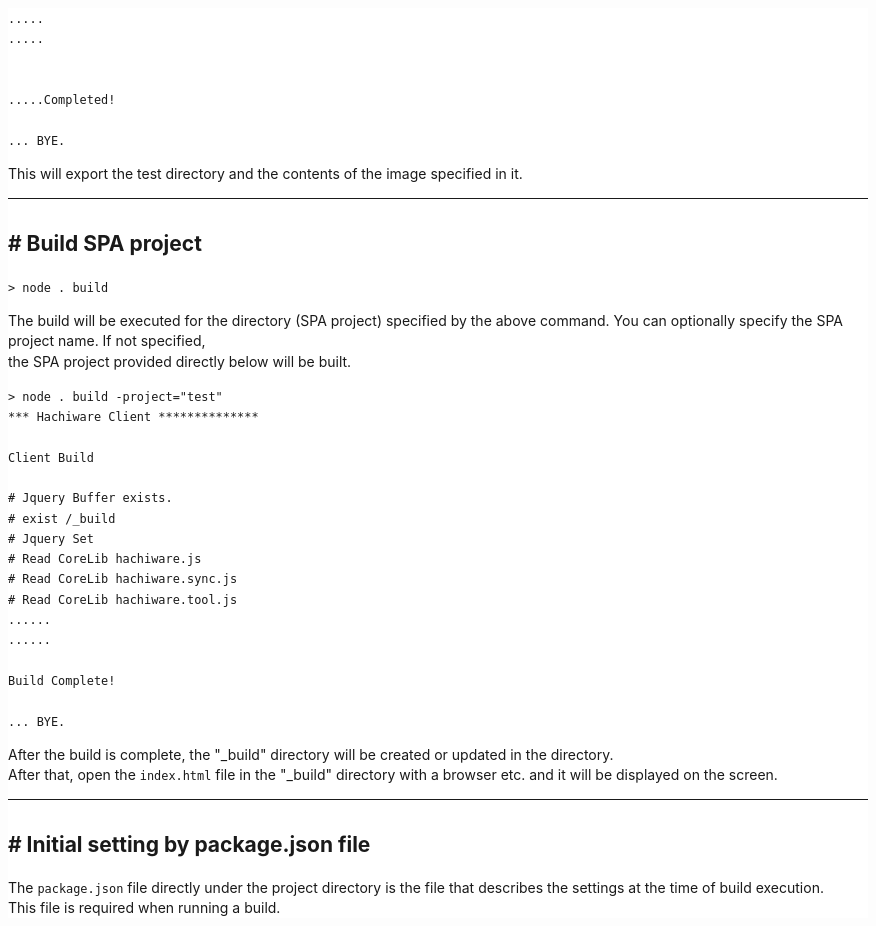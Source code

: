 ```
.....
.....


.....Completed!

... BYE.
```
This will export the test directory and the contents of the image specified in it.

---

## # Build SPA project

```
> node . build
```

The build will be executed for the directory (SPA project) specified by the above command.
You can optionally specify the SPA project name. If not specified,   
the SPA project provided directly below will be built.

```
> node . build -project="test"
*** Hachiware Client **************

Client Build

# Jquery Buffer exists.
# exist /_build
# Jquery Set
# Read CoreLib hachiware.js
# Read CoreLib hachiware.sync.js
# Read CoreLib hachiware.tool.js
......
......

Build Complete!

... BYE.
```

After the build is complete, the "_build" directory will be created or updated in the directory.  
After that, open the ``index.html`` file in the "_build" directory with a browser etc. and it will be displayed on the screen.

---

## # Initial setting by package.json file

The ``package.json`` file directly under the project directory is the file that describes the settings at the time of build execution.  
This file is required when running a build.
